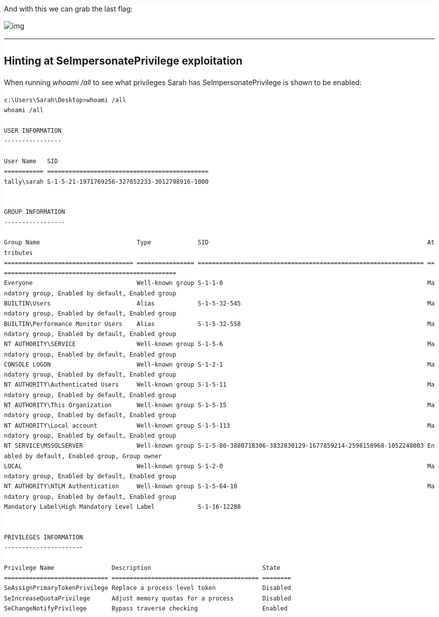 And with this we can grab the last flag:

![img](/images/writeup-tally/7.png)

---

## Hinting at SeImpersonatePrivilege exploitation

When running *whoami /all* to see what privileges Sarah has SeImpersonatePrivilege is shown to be enabled:

```aaa
c:\Users\Sarah\Desktop>whoami /all
whoami /all

USER INFORMATION
----------------

User Name   SID                                          
=========== =============================================
tally\sarah S-1-5-21-1971769256-327852233-3012798916-1000


GROUP INFORMATION
-----------------

Group Name                           Type             SID                                                             Attributes                                        
==================================== ================ =============================================================== ==================================================
Everyone                             Well-known group S-1-1-0                                                         Mandatory group, Enabled by default, Enabled group
BUILTIN\Users                        Alias            S-1-5-32-545                                                    Mandatory group, Enabled by default, Enabled group
BUILTIN\Performance Monitor Users    Alias            S-1-5-32-558                                                    Mandatory group, Enabled by default, Enabled group
NT AUTHORITY\SERVICE                 Well-known group S-1-5-6                                                         Mandatory group, Enabled by default, Enabled group
CONSOLE LOGON                        Well-known group S-1-2-1                                                         Mandatory group, Enabled by default, Enabled group
NT AUTHORITY\Authenticated Users     Well-known group S-1-5-11                                                        Mandatory group, Enabled by default, Enabled group
NT AUTHORITY\This Organization       Well-known group S-1-5-15                                                        Mandatory group, Enabled by default, Enabled group
NT AUTHORITY\Local account           Well-known group S-1-5-113                                                       Mandatory group, Enabled by default, Enabled group
NT SERVICE\MSSQLSERVER               Well-known group S-1-5-80-3880718306-3832830129-1677859214-2598158968-1052248003 Enabled by default, Enabled group, Group owner    
LOCAL                                Well-known group S-1-2-0                                                         Mandatory group, Enabled by default, Enabled group
NT AUTHORITY\NTLM Authentication     Well-known group S-1-5-64-10                                                     Mandatory group, Enabled by default, Enabled group
Mandatory Label\High Mandatory Level Label            S-1-16-12288                                                                                                      


PRIVILEGES INFORMATION
----------------------

Privilege Name                Description                               State   
============================= ========================================= ========
SeAssignPrimaryTokenPrivilege Replace a process level token             Disabled
SeIncreaseQuotaPrivilege      Adjust memory quotas for a process        Disabled
SeChangeNotifyPrivilege       Bypass traverse checking                  Enabled
```